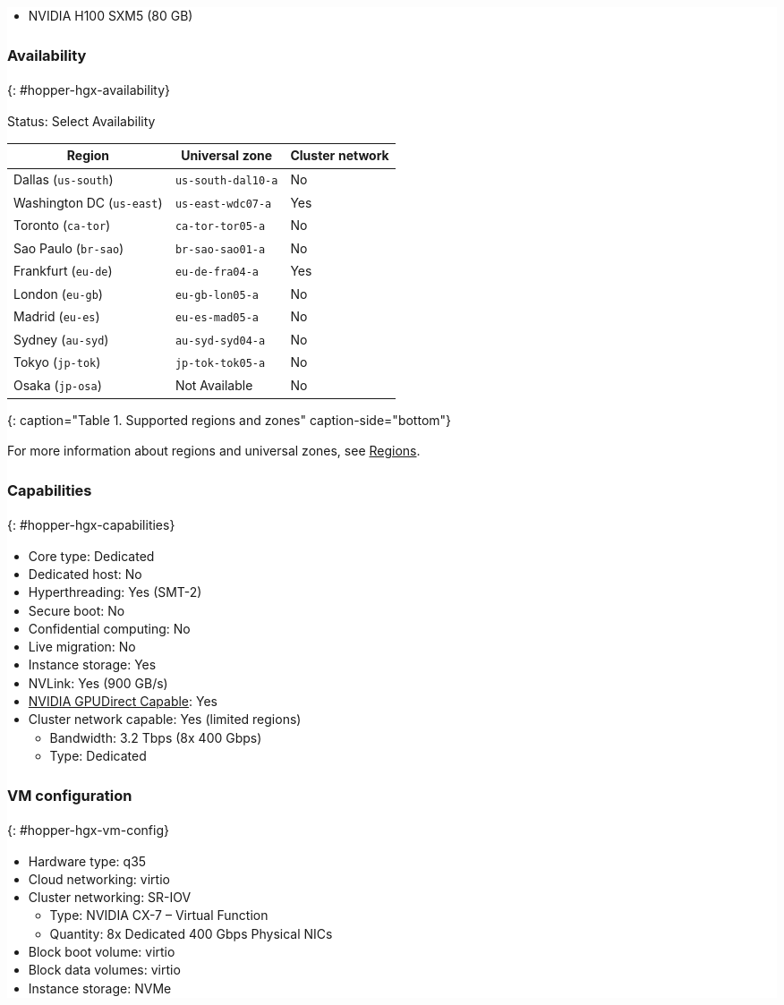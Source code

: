 - NVIDIA H100 SXM5 (80 GB)

### Availability
{: #hopper-hgx-availability}

Status: Select Availability

| Region                    | Universal zone    | Cluster network |
| ------------------------  | -------------     | --------------- |
| Dallas (`us-south`)       | `us-south-dal10-a` | No             |
| Washington DC (`us-east`) | `us-east-wdc07-a` | Yes             |
| Toronto (`ca-tor`)        | `ca-tor-tor05-a`  | No              |
| Sao Paulo (`br-sao`)      | `br-sao-sao01-a`  | No              |
| Frankfurt (`eu-de`)       | `eu-de-fra04-a`   | Yes             |
| London (`eu-gb`)          | `eu-gb-lon05-a`   | No              |
| Madrid (`eu-es`)          | `eu-es-mad05-a`   | No              |
| Sydney (`au-syd`)         | `au-syd-syd04-a`  | No              |
| Tokyo (`jp-tok`)          | `jp-tok-tok05-a`  | No              |
| Osaka (`jp-osa`)          | Not Available     | No              |
{: caption="Table 1. Supported regions and zones" caption-side="bottom"}

For more information about regions and universal zones, see [Regions](/docs/overview?topic=overview-locations#regions). 

### Capabilities
{: #hopper-hgx-capabilities}

- Core type: Dedicated
- Dedicated host: No
- Hyperthreading: Yes (SMT-2)
- Secure boot: No
- Confidential computing: No
- Live migration: No
- Instance storage: Yes
- NVLink: Yes (900 GB/s)
- [NVIDIA GPUDirect Capable](https://developer.nvidia.com/gpudirect): Yes
- Cluster network capable: Yes (limited regions)
   - Bandwidth: 3.2 Tbps (8x 400 Gbps)
   - Type: Dedicated

### VM configuration
{: #hopper-hgx-vm-config}

- Hardware type: q35
- Cloud networking: virtio
- Cluster networking: SR-IOV
   - Type: NVIDIA CX-7 – Virtual Function
   - Quantity: 8x Dedicated 400 Gbps Physical NICs
- Block boot volume: virtio
- Block data volumes: virtio
- Instance storage: NVMe
